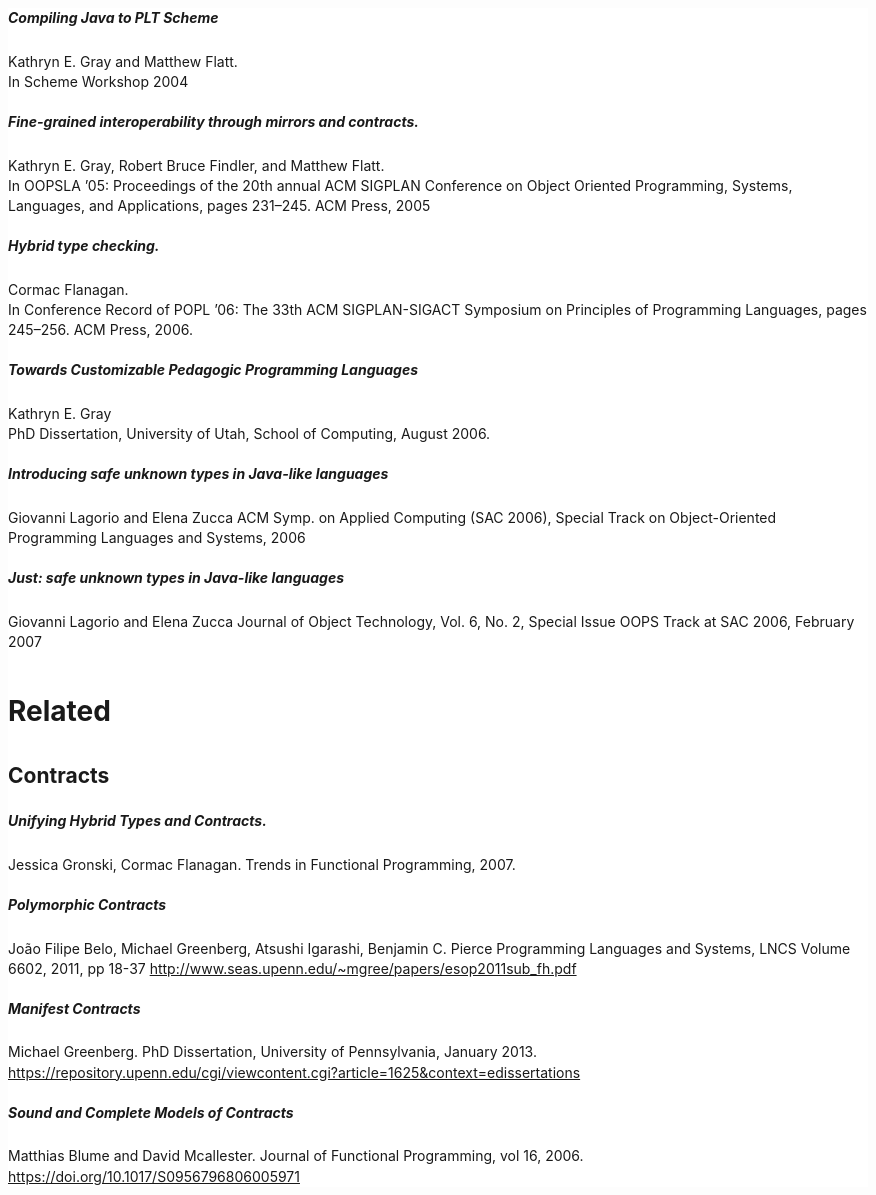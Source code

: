 ##### Compiling Java to PLT Scheme
Kathryn E. Gray and Matthew Flatt.  
In Scheme Workshop 2004

##### Fine-grained interoperability through mirrors and contracts.
Kathryn E. Gray, Robert Bruce Findler, and Matthew Flatt.  
In OOPSLA ’05: Proceedings of the 20th annual ACM SIGPLAN Conference on Object Oriented Programming, Systems, Languages, and Applications, pages 231–245. ACM Press, 2005

##### Hybrid type checking. 
Cormac Flanagan.  
In Conference Record of POPL ’06: The 33th ACM SIGPLAN-SIGACT Symposium on Principles of Programming
Languages, pages 245–256. ACM Press, 2006.

##### Towards Customizable Pedagogic Programming Languages
Kathryn E. Gray  
PhD Dissertation, University of Utah, School of Computing, August 2006.

##### Introducing safe unknown types in Java-like languages
Giovanni Lagorio and Elena Zucca
ACM Symp. on Applied Computing (SAC 2006), Special Track on Object-Oriented Programming Languages and Systems, 2006

##### Just: safe unknown types in Java-like languages
Giovanni Lagorio and Elena Zucca
Journal of Object Technology, Vol. 6, No. 2, Special Issue OOPS Track at SAC 2006, February 2007

# Related

## Contracts

##### Unifying Hybrid Types and Contracts.
Jessica Gronski, Cormac Flanagan.
Trends in Functional Programming, 2007.

##### Polymorphic Contracts
João Filipe Belo, Michael Greenberg, Atsushi Igarashi, Benjamin C. Pierce 
Programming Languages and Systems, LNCS Volume 6602, 2011, pp 18-37
http://www.seas.upenn.edu/~mgree/papers/esop2011sub_fh.pdf

##### Manifest Contracts
Michael Greenberg.
PhD Dissertation, University of Pennsylvania, January 2013.
https://repository.upenn.edu/cgi/viewcontent.cgi?article=1625&context=edissertations

##### Sound and Complete Models of Contracts
Matthias Blume and David Mcallester.
Journal of Functional Programming, vol 16, 2006.
https://doi.org/10.1017/S0956796806005971
